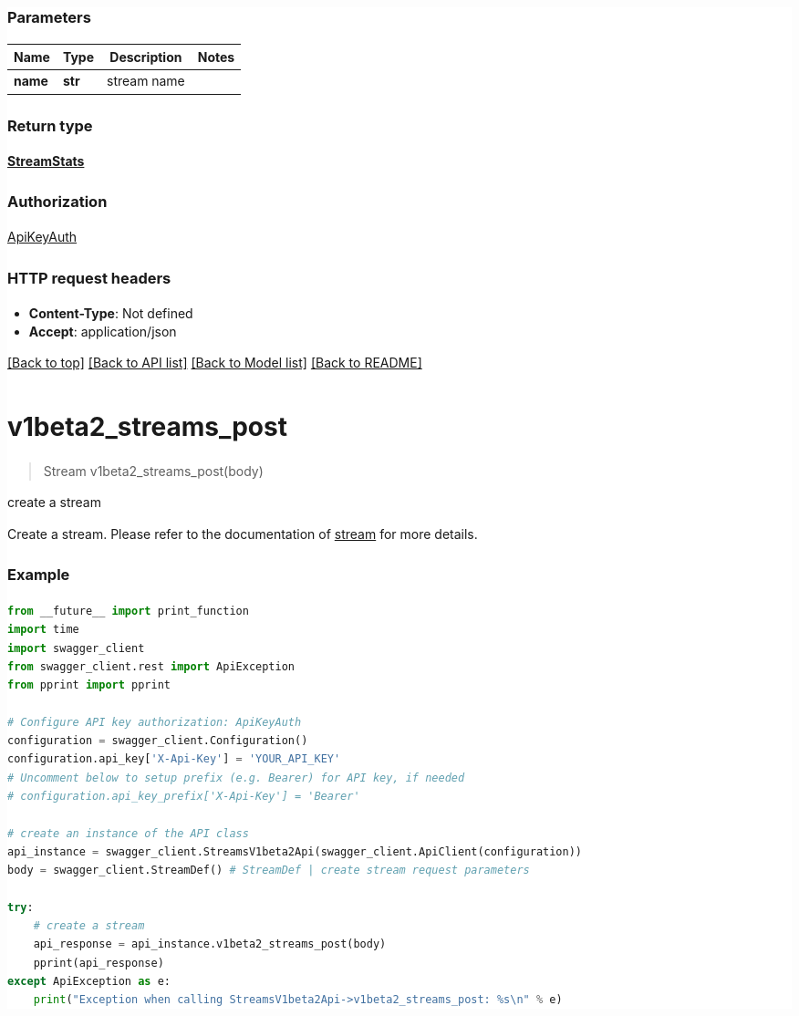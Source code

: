 ### Parameters

Name | Type | Description  | Notes
------------- | ------------- | ------------- | -------------
 **name** | **str**| stream name | 

### Return type

[**StreamStats**](StreamStats.md)

### Authorization

[ApiKeyAuth](../README.md#ApiKeyAuth)

### HTTP request headers

 - **Content-Type**: Not defined
 - **Accept**: application/json

[[Back to top]](#) [[Back to API list]](../README.md#documentation-for-api-endpoints) [[Back to Model list]](../README.md#documentation-for-models) [[Back to README]](../README.md)

# **v1beta2_streams_post**
> Stream v1beta2_streams_post(body)

create a stream

Create a stream. Please refer to the documentation of [stream](https://docs.timeplus.com/working-with-streams) for more details.

### Example
```python
from __future__ import print_function
import time
import swagger_client
from swagger_client.rest import ApiException
from pprint import pprint

# Configure API key authorization: ApiKeyAuth
configuration = swagger_client.Configuration()
configuration.api_key['X-Api-Key'] = 'YOUR_API_KEY'
# Uncomment below to setup prefix (e.g. Bearer) for API key, if needed
# configuration.api_key_prefix['X-Api-Key'] = 'Bearer'

# create an instance of the API class
api_instance = swagger_client.StreamsV1beta2Api(swagger_client.ApiClient(configuration))
body = swagger_client.StreamDef() # StreamDef | create stream request parameters

try:
    # create a stream
    api_response = api_instance.v1beta2_streams_post(body)
    pprint(api_response)
except ApiException as e:
    print("Exception when calling StreamsV1beta2Api->v1beta2_streams_post: %s\n" % e)
```
